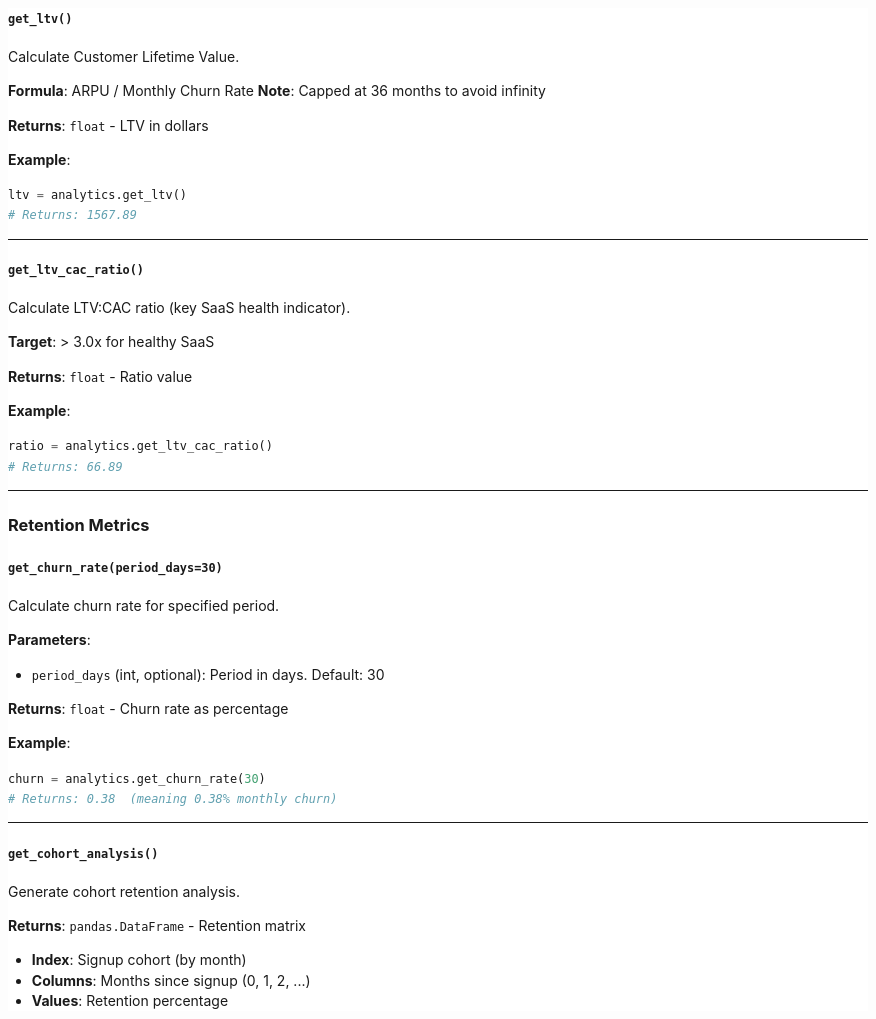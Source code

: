 
#### `get_ltv()`
Calculate Customer Lifetime Value.

**Formula**: ARPU / Monthly Churn Rate
**Note**: Capped at 36 months to avoid infinity

**Returns**: `float` - LTV in dollars

**Example**:
```python
ltv = analytics.get_ltv()
# Returns: 1567.89
```

---

#### `get_ltv_cac_ratio()`
Calculate LTV:CAC ratio (key SaaS health indicator).

**Target**: > 3.0x for healthy SaaS

**Returns**: `float` - Ratio value

**Example**:
```python
ratio = analytics.get_ltv_cac_ratio()
# Returns: 66.89
```

---

### Retention Metrics

#### `get_churn_rate(period_days=30)`
Calculate churn rate for specified period.

**Parameters**:
- `period_days` (int, optional): Period in days. Default: 30

**Returns**: `float` - Churn rate as percentage

**Example**:
```python
churn = analytics.get_churn_rate(30)
# Returns: 0.38  (meaning 0.38% monthly churn)
```

---

#### `get_cohort_analysis()`
Generate cohort retention analysis.

**Returns**: `pandas.DataFrame` - Retention matrix
- **Index**: Signup cohort (by month)
- **Columns**: Months since signup (0, 1, 2, ...)
- **Values**: Retention percentage
